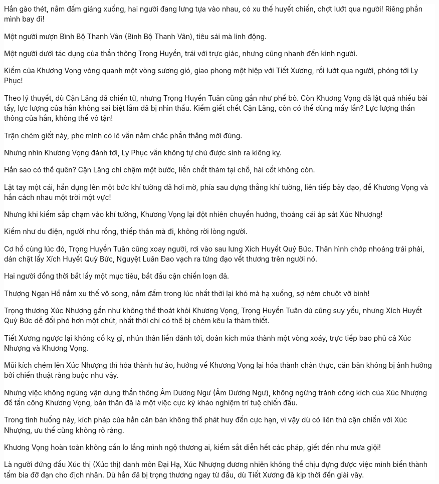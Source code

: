 Hắn gào thét, nắm đấm giáng xuống, hai người đang lưng tựa vào nhau, có xu thế huyết chiến, chợt lướt qua người! Riêng phần mình bay đi!

Một người mượn Bình Bộ Thanh Vân (Bình Bộ Thanh Vân), tiêu sái mà linh động.

Một người dưới tác dụng của thần thông Trọng Huyền, trái với trực giác, nhưng cũng nhanh đến kinh người.

Kiếm của Khương Vọng vòng quanh một vòng sương gió, giao phong một hiệp với Tiết Xương, rồi lướt qua người, phóng tới Ly Phục!

Theo lý thuyết, dù Cận Lăng đã chiến tử, nhưng Trọng Huyền Tuân cũng gần như phế bỏ. Còn Khương Vọng đã lật quá nhiều bài tẩy, lực lượng của hắn không sai biệt lắm đã bị nhìn thấu. Kiếm giết chết Cận Lăng, còn có thể dùng mấy lần? Lực lượng thần thông của hắn, không thể vô tận!

Trận chém giết này, phe mình có lẽ vẫn nắm chắc phần thắng mới đúng.

Nhưng nhìn Khương Vọng đánh tới, Ly Phục vẫn không tự chủ được sinh ra kiêng kỵ.

Hắn sao có thể quên? Cận Lăng chỉ chậm một bước, liền chết thảm tại chỗ, hài cốt không còn.

Lật tay một cái, hắn dựng lên một bức khí tường đã hơi mờ, phía sau dựng thẳng khí tường, liên tiếp bảy đạo, để Khương Vọng và hắn cách nhau một trời một vực!

Nhưng khi kiếm sắp chạm vào khí tường, Khương Vọng lại đột nhiên chuyển hướng, thoáng cái áp sát Xúc Nhượng!

Kiếm như du điện, người như rồng, thiếp thân mà đi, không rời lòng người.

Cơ hồ cùng lúc đó, Trọng Huyền Tuân cũng xoay người, rơi vào sau lưng Xích Huyết Quỷ Bức. Thân hình chớp nhoáng trái phải, dán chặt lấy Xích Huyết Quỷ Bức, Nguyệt Luân Đao vạch ra từng đạo vết thương trên người nó.

Hai người đồng thời bắt lấy một mục tiêu, bắt đầu cận chiến loạn đả.

Thượng Ngạn Hổ nắm xu thế vô song, nắm đấm trong lúc nhất thời lại khó mà hạ xuống, sợ ném chuột vỡ bình!

Trọng thương Xúc Nhượng gần như không thể thoát khỏi Khương Vọng, Trọng Huyền Tuân dù cũng suy yếu, nhưng Xích Huyết Quỷ Bức dễ đối phó hơn một chút, nhất thời chỉ có thể bị chém kêu la thảm thiết.

Tiết Xương ngược lại không cố kỵ gì, nhún thân liền đánh tới, đoản kích múa thành một vòng xoáy, trực tiếp bao phủ cả Xúc Nhượng và Khương Vọng.

Mũi kích chém lên Xúc Nhượng thì hóa thành hư ảo, hướng về Khương Vọng lại hóa thành chân thực, căn bản không bị ảnh hưởng bởi chiến thuật ràng buộc như vậy.

Nhưng việc không ngừng vận dụng thần thông Âm Dương Ngư (Âm Dương Ngư), không ngừng tránh công kích của Xúc Nhượng để tấn công Khương Vọng, bản thân đã là một việc cực kỳ khảo nghiệm trí tuệ chiến đấu.

Trong tình huống này, kích pháp của hắn căn bản không thể phát huy đến cực hạn, vì vậy dù có liên thủ cận chiến với Xúc Nhượng, ưu thế cũng không rõ ràng.

Khương Vọng hoàn toàn không cần lo lắng mình ngộ thương ai, kiếm sắt diễn hết các pháp, giết đến như mưa giội!

Là người đứng đầu Xúc thị (Xúc thị) danh môn Đại Hạ, Xúc Nhượng đương nhiên không thể chịu đựng được việc mình biến thành tấm bia đỡ đạn cho địch nhân. Dù hắn đã bị trọng thương ngay từ đầu, dù Tiết Xương đã kịp thời đến giải vây.
